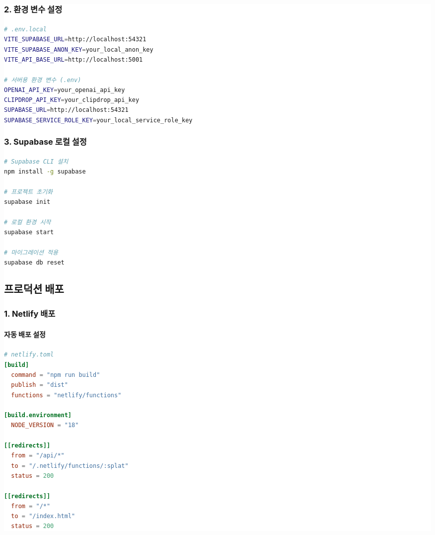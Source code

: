 ### 2. 환경 변수 설정

```bash
# .env.local
VITE_SUPABASE_URL=http://localhost:54321
VITE_SUPABASE_ANON_KEY=your_local_anon_key
VITE_API_BASE_URL=http://localhost:5001

# 서버용 환경 변수 (.env)
OPENAI_API_KEY=your_openai_api_key
CLIPDROP_API_KEY=your_clipdrop_api_key
SUPABASE_URL=http://localhost:54321
SUPABASE_SERVICE_ROLE_KEY=your_local_service_role_key
```

### 3. Supabase 로컬 설정

```bash
# Supabase CLI 설치
npm install -g supabase

# 프로젝트 초기화
supabase init

# 로컬 환경 시작
supabase start

# 마이그레이션 적용
supabase db reset
```

## 프로덕션 배포

### 1. Netlify 배포

#### 자동 배포 설정

```toml
# netlify.toml
[build]
  command = "npm run build"
  publish = "dist"
  functions = "netlify/functions"

[build.environment]
  NODE_VERSION = "18"

[[redirects]]
  from = "/api/*"
  to = "/.netlify/functions/:splat"
  status = 200

[[redirects]]
  from = "/*"
  to = "/index.html"
  status = 200
```
